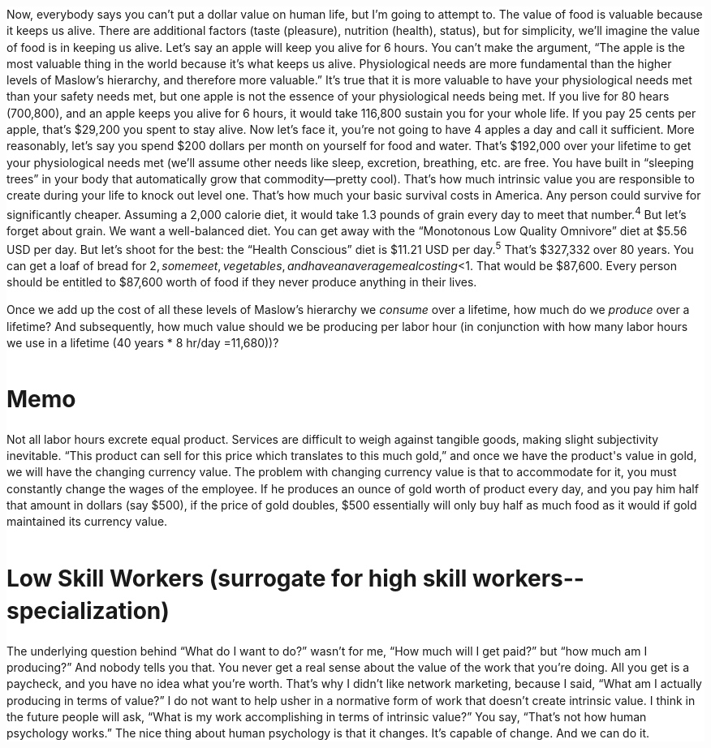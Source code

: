 Now, everybody says you can’t put a dollar value on human life, but I’m going to attempt to. The value of food is valuable because it keeps us alive. There are additional factors (taste (pleasure), nutrition (health), status), but for simplicity, we’ll imagine the value of food is in keeping us alive. Let’s say an apple will keep you alive for 6 hours. You can’t make the argument, “The apple is the most valuable thing in the world because it’s what keeps us alive. Physiological needs are more fundamental than the higher levels of Maslow’s hierarchy, and therefore more valuable.” It’s true that it is more valuable to have your physiological needs met than your safety needs met, but one apple is not the essence of your physiological needs being met. If you live for 80 hears (700,800), and an apple keeps you alive for 6 hours, it would take 116,800 sustain you for your whole life. If you pay 25 cents per apple, that’s $29,200 you spent to stay alive. Now let’s face it, you’re not going to have 4 apples a day and call it sufficient. More reasonably, let’s say you spend $200 dollars per month on yourself for food and water. That’s $192,000 over your lifetime to get your physiological needs met (we’ll assume other needs like sleep, excretion, breathing, etc. are free. You have built in “sleeping trees” in your body that automatically grow that commodity—pretty cool). That’s how much intrinsic value you are responsible to create during your life to knock out level one. That’s how much your basic survival costs in America. Any person could survive for significantly cheaper. Assuming a 2,000 calorie diet, it would take 1.3 pounds of grain every day to meet that number.<sup>4</sup> But let’s forget about grain. We want a well-balanced diet. You can get away with the “Monotonous Low Quality Omnivore” diet at $5.56 USD per day. But let’s shoot for the best: the “Health Conscious” diet is $11.21 USD per day.<sup>5</sup> That’s $327,332 over 80 years. You can get a loaf of bread for $2, some meet, vegetables, and have an average meal costing <$1. That would be $87,600. Every person should be entitled to $87,600 worth of food if they never produce anything in their lives.

Once we add up the cost of all these levels of Maslow’s hierarchy we _consume_ over a lifetime, how much do we _produce_ over a lifetime? And subsequently, how much value should we be producing per labor hour (in conjunction with how many labor hours we use in a lifetime (40 years * 8 hr/day =11,680))?

# Memo

Not all labor hours excrete equal product. Services are difficult to weigh against tangible goods, making slight subjectivity inevitable. “This product can sell for this price which translates to this much gold,” and once we have the product's value in gold, we will have the changing currency value. The problem with changing currency value is that to accommodate for it, you must constantly change the wages of the employee. If he produces an ounce of gold worth of product every day, and you pay him half that amount in dollars (say $500), if the price of gold doubles, $500 essentially will only buy half as much food as it would if gold maintained its currency value.

# Low Skill Workers (surrogate for high skill workers--specialization)

The underlying question behind “What do I want to do?” wasn’t for me, “How much will I get paid?” but “how much am I producing?” And nobody tells you that. You never get a real sense about the value of the work that you’re doing. All you get is a paycheck, and you have no idea what you’re worth. That’s why I didn’t like network marketing, because I said, “What am I actually producing in terms of value?” I do not want to help usher in a normative form of work that doesn’t create intrinsic value. I think in the future people will ask, “What is my work accomplishing in terms of intrinsic value?” You say, “That’s not how human psychology works.” The nice thing about human psychology is that it changes. It’s capable of change. And we can do it.
